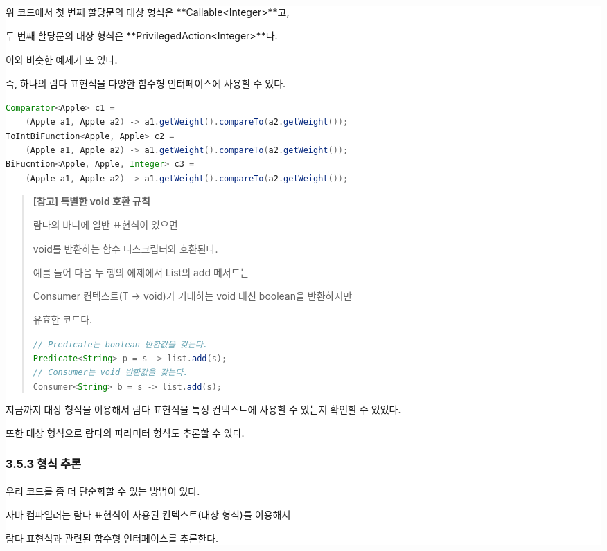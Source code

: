 위 코드에서 첫 번째 할당문의 대상 형식은 **Callable\<Integer>**고, 

두 번째 할당문의 대상 형식은 **PrivilegedAction\<Integer>**다.



이와 비슷한 예제가 또 있다.

즉, 하나의 람다 표현식을 다양한 함수형 인터페이스에 사용할 수 있다.

```java
Comparator<Apple> c1 = 
	(Apple a1, Apple a2) -> a1.getWeight().compareTo(a2.getWeight());
ToIntBiFunction<Apple, Apple> c2 = 
    (Apple a1, Apple a2) -> a1.getWeight().compareTo(a2.getWeight());
BiFucntion<Apple, Apple, Integer> c3 =
    (Apple a1, Apple a2) -> a1.getWeight().compareTo(a2.getWeight());
```





> **[참고] 특별한 void 호환 규칙**
>
> 람다의 바디에 일반 표현식이 있으면 
>
> void를 반환하는 함수 디스크립터와 호환된다.
>
> 예를 들어 다음 두 행의 에제에서 List의 add 메서드는 
>
> Consumer 컨텍스트(T -> void)가 기대하는 void 대신 boolean을 반환하지만
>
> 유효한 코드다.
>
> ```java
> // Predicate는 boolean 반환값을 갖는다.
> Predicate<String> p = s -> list.add(s);
> // Consumer는 void 반환값을 갖는다.
> Consumer<String> b = s -> list.add(s);
> ```





지금까지 대상 형식을 이용해서 람다 표현식을 특정 컨텍스트에 사용할 수 있는지 확인할 수 있었다.

또한 대상 형식으로 람다의 파라미터 형식도 추론할 수 있다.





### 3.5.3 형식 추론

우리 코드를 좀 더 단순화할 수 있는 방법이 있다.

자바 컴파일러는 람다 표현식이 사용된 컨텍스트(대상 형식)를 이용해서

람다 표현식과 관련된 함수형 인터페이스를 추론한다.

